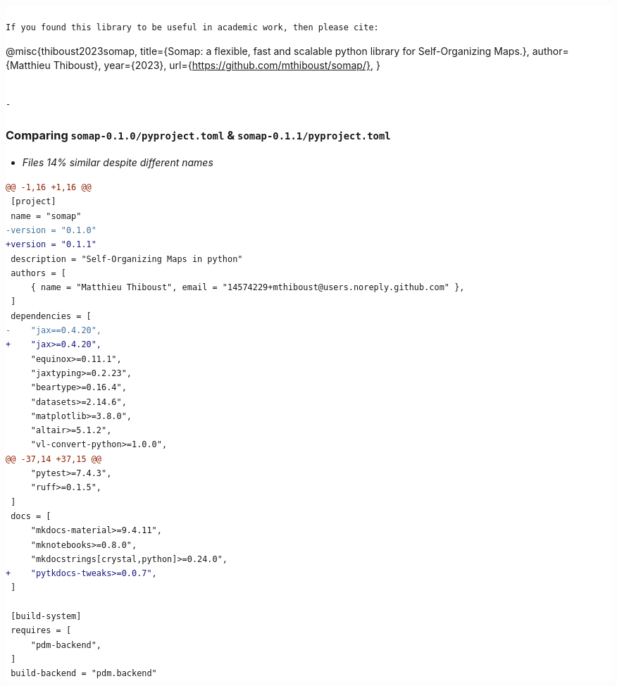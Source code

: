  ```
 
 If you found this library to be useful in academic work, then please cite:
 ```
 @misc{thiboust2023somap,
   title={Somap: a flexible, fast and scalable python library for Self-Organizing Maps.},
   author={Matthieu Thiboust},
   year={2023},
   url={https://github.com/mthiboust/somap/},
 }
 ```
 
-
```

### Comparing `somap-0.1.0/pyproject.toml` & `somap-0.1.1/pyproject.toml`

 * *Files 14% similar despite different names*

```diff
@@ -1,16 +1,16 @@
 [project]
 name = "somap"
-version = "0.1.0"
+version = "0.1.1"
 description = "Self-Organizing Maps in python"
 authors = [
     { name = "Matthieu Thiboust", email = "14574229+mthiboust@users.noreply.github.com" },
 ]
 dependencies = [
-    "jax==0.4.20",
+    "jax>=0.4.20",
     "equinox>=0.11.1",
     "jaxtyping>=0.2.23",
     "beartype>=0.16.4",
     "datasets>=2.14.6",
     "matplotlib>=3.8.0",
     "altair>=5.1.2",
     "vl-convert-python>=1.0.0",
@@ -37,14 +37,15 @@
     "pytest>=7.4.3",
     "ruff>=0.1.5",
 ]
 docs = [
     "mkdocs-material>=9.4.11",
     "mknotebooks>=0.8.0",
     "mkdocstrings[crystal,python]>=0.24.0",
+    "pytkdocs-tweaks>=0.0.7",
 ]
 
 [build-system]
 requires = [
     "pdm-backend",
 ]
 build-backend = "pdm.backend"
```
